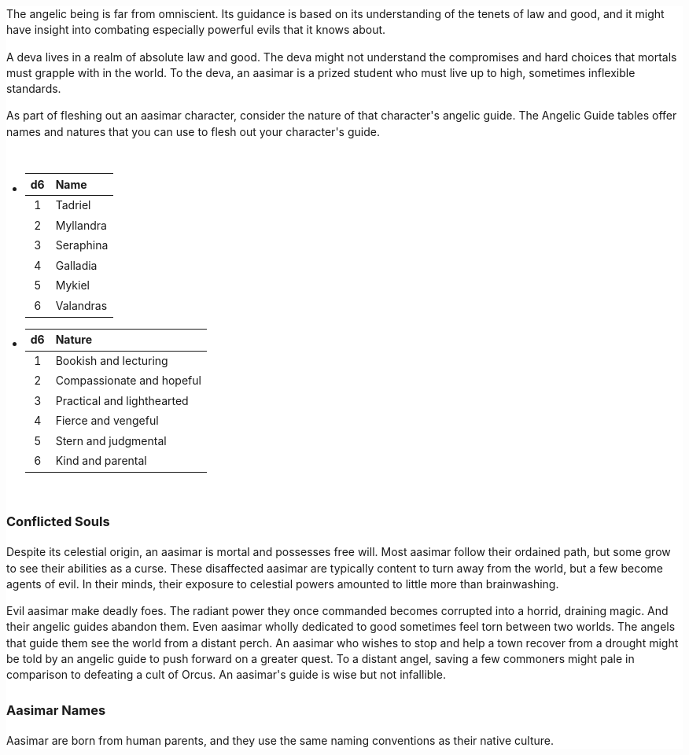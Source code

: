 The angelic being is far from omniscient. Its guidance is based on its understanding of the tenets of law and good, and it might have insight into combating especially powerful evils that it knows about.

A deva lives in a realm of absolute law and good. The deva might not understand the compromises and hard choices that mortals must grapple with in the world. To the deva, an aasimar is a prized student who must live up to high, sometimes inflexible standards.

As part of fleshing out an aasimar character, consider the nature of that character's angelic guide. The Angelic Guide tables offer names and natures that you can use to flesh out your character's guide.

<div class="columns">

- | d6  | Name        |
  |:---:|:------------|
  |  1  | Tadriel     |
  |  2  | Myllandra   |
  |  3  | Seraphina   |
  |  4  | Galladia    |
  |  5  | Mykiel      |
  |  6  | Valandras   |

- | d6  | Nature      |
  |:---:|:------------|
  |  1  | Bookish and lecturing      |
  |  2  | Compassionate and hopeful  |
  |  3  | Practical and lighthearted |
  |  4  | Fierce and vengeful        |
  |  5  | Stern and judgmental       |
  |  6  | Kind and parental          |

</div>

### Conflicted Souls
Despite its celestial origin, an aasimar is mortal and possesses free will. Most aasimar follow their ordained path, but some grow to see their abilities as a curse. These disaffected aasimar are typically content to turn away from the world, but a few become agents of evil. In their minds, their exposure to celestial powers amounted to little more than brainwashing.

Evil aasimar make deadly foes. The radiant power they once commanded becomes corrupted into a horrid, draining magic. And their angelic guides abandon them. Even aasimar wholly dedicated to good sometimes feel torn between two worlds. The angels that guide them see the world from a distant perch. An aasimar who wishes to stop and help a town recover from a drought might be told by an angelic guide to push forward on a greater quest. To a distant angel, saving a few commoners might pale in comparison to defeating a cult of Orcus. An aasimar's guide is wise but not infallible.

### Aasimar Names
Aasimar are born from human parents, and they use the same naming conventions as their native culture.
